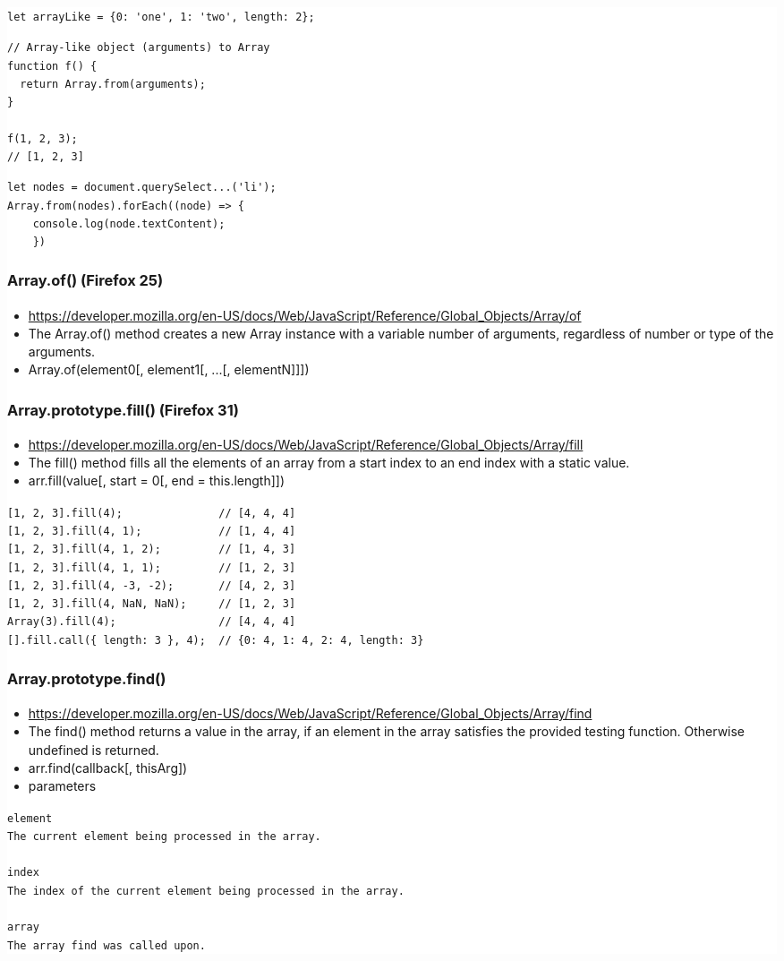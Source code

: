 ```
let arrayLike = {0: 'one', 1: 'two', length: 2};

```

```
// Array-like object (arguments) to Array
function f() {
  return Array.from(arguments);
}

f(1, 2, 3); 
// [1, 2, 3]
```

```
let nodes = document.querySelect...('li');
Array.from(nodes).forEach((node) => {
    console.log(node.textContent);
    })
```

### Array.of() (Firefox 25)
* https://developer.mozilla.org/en-US/docs/Web/JavaScript/Reference/Global_Objects/Array/of
* The Array.of() method creates a new Array instance with a variable number of arguments, regardless of number or type of the arguments.
* Array.of(element0[, element1[, ...[, elementN]]])
```
```

### Array.prototype.fill() (Firefox 31)
* https://developer.mozilla.org/en-US/docs/Web/JavaScript/Reference/Global_Objects/Array/fill
* The fill() method fills all the elements of an array from a start index to an end index with a static value.
* arr.fill(value[, start = 0[, end = this.length]])
```
[1, 2, 3].fill(4);               // [4, 4, 4]
[1, 2, 3].fill(4, 1);            // [1, 4, 4]
[1, 2, 3].fill(4, 1, 2);         // [1, 4, 3]
[1, 2, 3].fill(4, 1, 1);         // [1, 2, 3]
[1, 2, 3].fill(4, -3, -2);       // [4, 2, 3]
[1, 2, 3].fill(4, NaN, NaN);     // [1, 2, 3]
Array(3).fill(4);                // [4, 4, 4]
[].fill.call({ length: 3 }, 4);  // {0: 4, 1: 4, 2: 4, length: 3}
```

### Array.prototype.find()
* https://developer.mozilla.org/en-US/docs/Web/JavaScript/Reference/Global_Objects/Array/find
* The find() method returns a value in the array, if an element in the array satisfies the provided testing function. Otherwise undefined is returned.
* arr.find(callback[, thisArg])
* parameters
```
element
The current element being processed in the array.

index
The index of the current element being processed in the array.

array
The array find was called upon.
```
